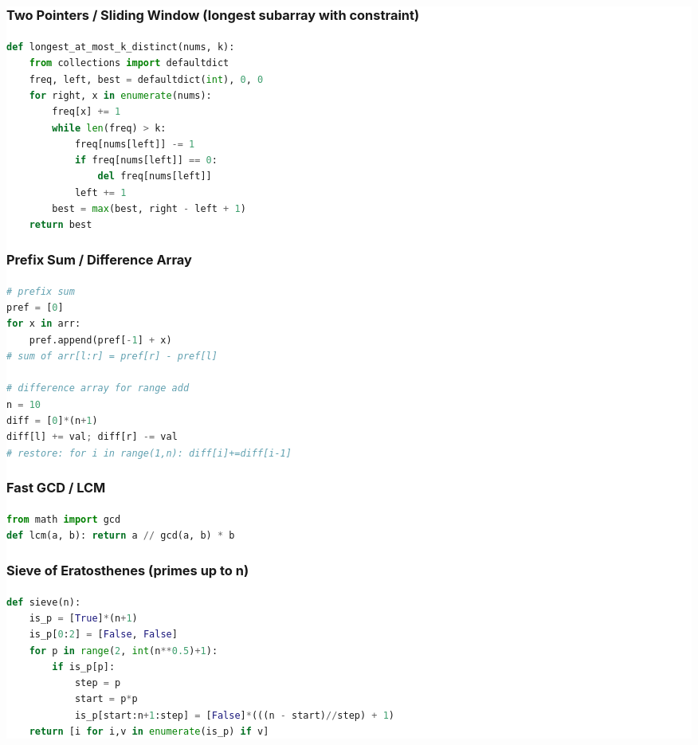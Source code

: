 ### Two Pointers / Sliding Window (longest subarray with constraint)

```python
def longest_at_most_k_distinct(nums, k):
    from collections import defaultdict
    freq, left, best = defaultdict(int), 0, 0
    for right, x in enumerate(nums):
        freq[x] += 1
        while len(freq) > k:
            freq[nums[left]] -= 1
            if freq[nums[left]] == 0:
                del freq[nums[left]]
            left += 1
        best = max(best, right - left + 1)
    return best
```

### Prefix Sum / Difference Array

```python
# prefix sum
pref = [0]
for x in arr:
    pref.append(pref[-1] + x)
# sum of arr[l:r] = pref[r] - pref[l]

# difference array for range add
n = 10
diff = [0]*(n+1)
diff[l] += val; diff[r] -= val
# restore: for i in range(1,n): diff[i]+=diff[i-1]
```

### Fast GCD / LCM

```python
from math import gcd
def lcm(a, b): return a // gcd(a, b) * b
```

### Sieve of Eratosthenes (primes up to n)

```python
def sieve(n):
    is_p = [True]*(n+1)
    is_p[0:2] = [False, False]
    for p in range(2, int(n**0.5)+1):
        if is_p[p]:
            step = p
            start = p*p
            is_p[start:n+1:step] = [False]*(((n - start)//step) + 1)
    return [i for i,v in enumerate(is_p) if v]
```
